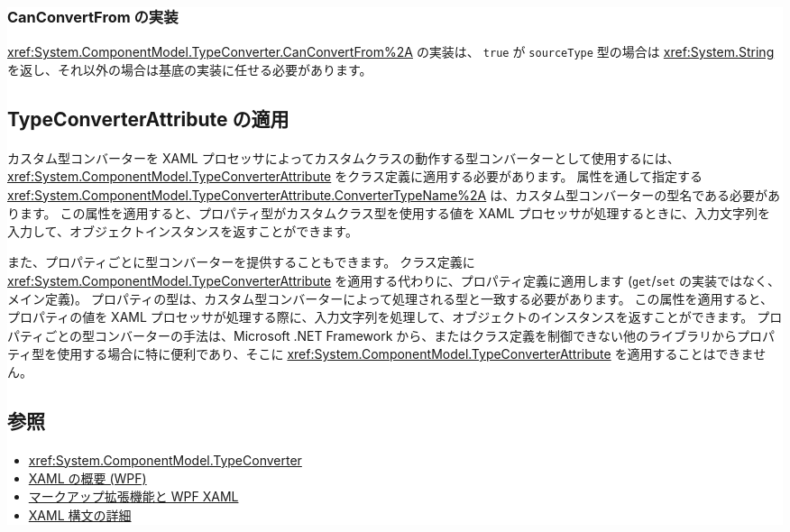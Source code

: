 ### <a name="implementing-canconvertfrom"></a>CanConvertFrom の実装  
 <xref:System.ComponentModel.TypeConverter.CanConvertFrom%2A> の実装は、 `true` が `sourceType` 型の場合は <xref:System.String>を返し、それ以外の場合は基底の実装に任せる必要があります。  
  
<a name="Applying_the_TypeConverterAttribute"></a>   
## <a name="applying-the-typeconverterattribute"></a>TypeConverterAttribute の適用  
 カスタム型コンバーターを XAML プロセッサによってカスタムクラスの動作する型コンバーターとして使用するには、<xref:System.ComponentModel.TypeConverterAttribute> をクラス定義に適用する必要があります。 属性を通して指定する <xref:System.ComponentModel.TypeConverterAttribute.ConverterTypeName%2A> は、カスタム型コンバーターの型名である必要があります。 この属性を適用すると、プロパティ型がカスタムクラス型を使用する値を XAML プロセッサが処理するときに、入力文字列を入力して、オブジェクトインスタンスを返すことができます。  
  
 また、プロパティごとに型コンバーターを提供することもできます。 クラス定義に <xref:System.ComponentModel.TypeConverterAttribute> を適用する代わりに、プロパティ定義に適用します (`get`/`set` の実装ではなく、メイン定義)。 プロパティの型は、カスタム型コンバーターによって処理される型と一致する必要があります。 この属性を適用すると、プロパティの値を XAML プロセッサが処理する際に、入力文字列を処理して、オブジェクトのインスタンスを返すことができます。 プロパティごとの型コンバーターの手法は、Microsoft .NET Framework から、またはクラス定義を制御できない他のライブラリからプロパティ型を使用する場合に特に便利であり、そこに <xref:System.ComponentModel.TypeConverterAttribute> を適用することはできません。  
  
## <a name="see-also"></a>参照

- <xref:System.ComponentModel.TypeConverter>
- [XAML の概要 (WPF)](../../../desktop-wpf/fundamentals/xaml.md)
- [マークアップ拡張機能と WPF XAML](markup-extensions-and-wpf-xaml.md)
- [XAML 構文の詳細](xaml-syntax-in-detail.md)
